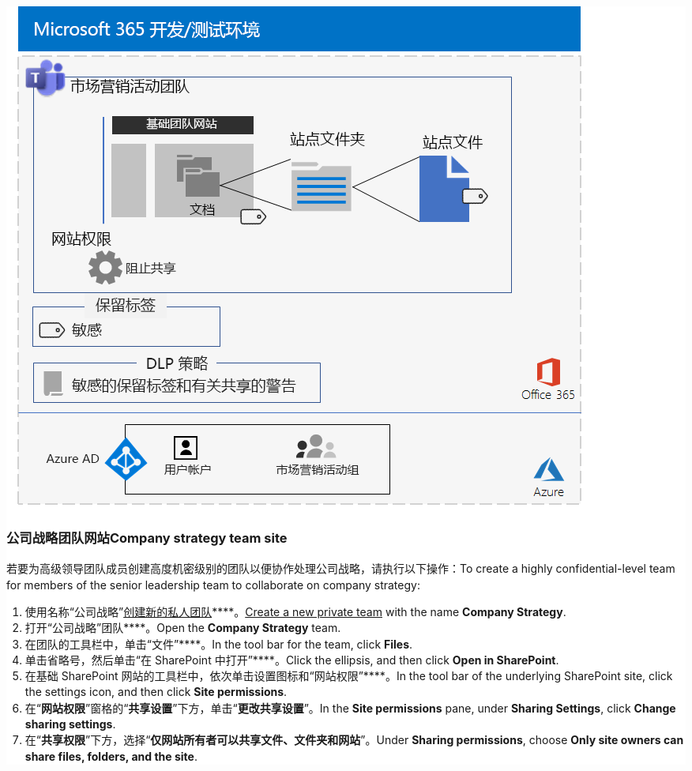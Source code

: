 ![市场营销活动团队的配置。](../media/sensitive-team-config-dev-test.png)
  
### <a name="company-strategy-team-site"></a><span data-ttu-id="647f3-202">公司战略团队网站</span><span class="sxs-lookup"><span data-stu-id="647f3-202">Company strategy team site</span></span>

<span data-ttu-id="647f3-203">若要为高级领导团队成员创建高度机密级别的团队以便协作处理公司战略，请执行以下操作：</span><span class="sxs-lookup"><span data-stu-id="647f3-203">To create a highly confidential-level team for members of the senior leadership team to collaborate on company strategy:</span></span>

1. <span data-ttu-id="647f3-204">使用名称“公司战略”[创建新的私人团队](https://support.office.com//article/create-a-team-from-scratch-174adf5f-846b-4780-b765-de1a0a737e2b)\*\*\*\*。</span><span class="sxs-lookup"><span data-stu-id="647f3-204">[Create a new private team](https://support.office.com//article/create-a-team-from-scratch-174adf5f-846b-4780-b765-de1a0a737e2b) with the name **Company Strategy**.</span></span>
2. <span data-ttu-id="647f3-205">打开“公司战略”团队\*\*\*\*。</span><span class="sxs-lookup"><span data-stu-id="647f3-205">Open the **Company Strategy** team.</span></span>
3.  <span data-ttu-id="647f3-206">在团队的工具栏中，单击“文件”\*\*\*\*。</span><span class="sxs-lookup"><span data-stu-id="647f3-206">In the tool bar for the team, click **Files**.</span></span>
4.  <span data-ttu-id="647f3-207">单击省略号，然后单击“在 SharePoint 中打开”\*\*\*\*。</span><span class="sxs-lookup"><span data-stu-id="647f3-207">Click the ellipsis, and then click **Open in SharePoint**.</span></span>
5.  <span data-ttu-id="647f3-208">在基础 SharePoint 网站的工具栏中，依次单击设置图标和“网站权限”\*\*\*\*。</span><span class="sxs-lookup"><span data-stu-id="647f3-208">In the tool bar of the underlying SharePoint site, click the settings icon, and then click **Site permissions**.</span></span>
6.  <span data-ttu-id="647f3-209">在“**网站权限**”窗格的“**共享设置**”下方，单击“**更改共享设置**”。</span><span class="sxs-lookup"><span data-stu-id="647f3-209">In the **Site permissions** pane, under **Sharing Settings**, click **Change sharing settings**.</span></span>
7.  <span data-ttu-id="647f3-210">在“**共享权限**”下方，选择“**仅网站所有者可以共享文件、文件夹和网站**”。</span><span class="sxs-lookup"><span data-stu-id="647f3-210">Under **Sharing permissions**, choose **Only site owners can share files, folders, and the site**.</span></span>